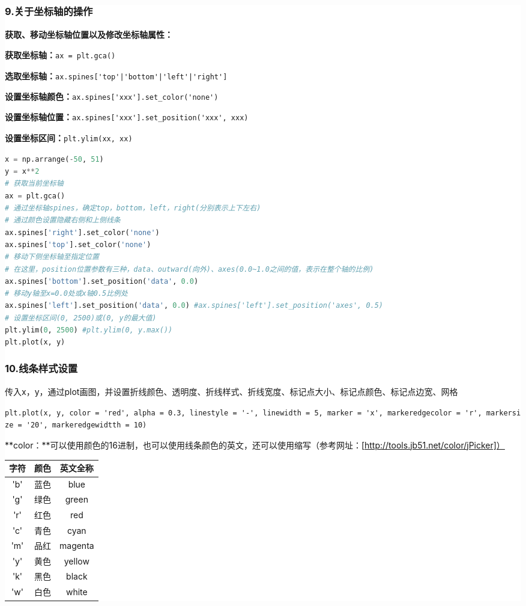 ### 9.关于坐标轴的操作

**获取、移动坐标轴位置以及修改坐标轴属性：**

**获取坐标轴：**`ax = plt.gca()`

**选取坐标轴：**`ax.spines['top'|'bottom'|'left'|'right']`

**设置坐标轴颜色：**`ax.spines['xxx'].set_color('none')`

**设置坐标轴位置：**`ax.spines['xxx'].set_position('xxx', xxx)`

**设置坐标区间：**`plt.ylim(xx, xx)`

```python
x = np.arrange(-50, 51)
y = x**2
# 获取当前坐标轴
ax = plt.gca()
# 通过坐标轴spines，确定top，bottom，left，right(分别表示上下左右)
# 通过颜色设置隐藏右侧和上侧线条
ax.spines['right'].set_color('none')
ax.spines['top'].set_color('none')
# 移动下侧坐标轴至指定位置
# 在这里，position位置参数有三种，data、outward(向外)、axes(0.0~1.0之间的值，表示在整个轴的比例)
ax.spines['bottom'].set_position('data', 0.0)
# 移动y轴至x=0.0处或x轴0.5比例处
ax.spines['left'].set_position('data', 0.0) #ax.spines['left'].set_position('axes', 0.5)
# 设置坐标区间(0, 2500)或(0, y的最大值)
plt.ylim(0, 2500) #plt.ylim(0, y.max())
plt.plot(x, y)
```

### 10.线条样式设置

传入x，y，通过plot画图，并设置折线颜色、透明度、折线样式、折线宽度、标记点大小、标记点颜色、标记点边宽、网格

`plt.plot(x, y, color = 'red', alpha = 0.3, linestyle = '-', linewidth = 5, marker = 'x', markeredgecolor = 'r', markersize = '20', markeredgewidtth = 10)`

**color：**可以使用颜色的16进制，也可以使用线条颜色的英文，还可以使用缩写（参考网址：[http://tools.jb51.net/color/jPicker]）

| 字符 | 颜色 | 英文全称 |
| :--: | :--: | :------: |
| 'b'  | 蓝色 |   blue   |
| 'g'  | 绿色 |  green   |
| 'r'  | 红色 |   red    |
| 'c'  | 青色 |   cyan   |
| 'm'  | 品红 | magenta  |
| 'y'  | 黄色 |  yellow  |
| 'k'  | 黑色 |  black   |
| 'w'  | 白色 |  white   |
